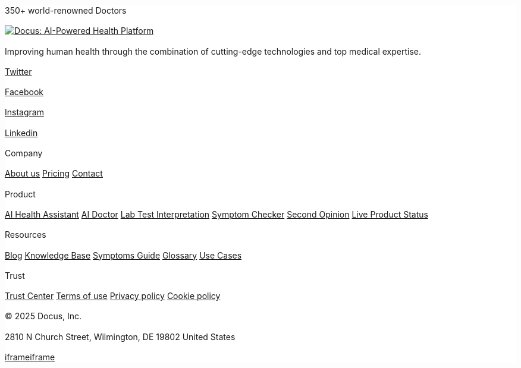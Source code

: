 350+ world-renowned Doctors

[![Docus: AI-Powered Health Platform](https://docus.ai/docus-dark-logo.svg)](https://docus.ai/)

Improving human health through the combination of cutting-edge technologies and top medical expertise.

[Twitter](https://twitter.com/docus_ai)

[Facebook](https://www.facebook.com/docusai)

[Instagram](https://www.instagram.com/docus.ai/)

[Linkedin](https://www.linkedin.com/company/docusai/)

Company

[About us](https://docus.ai/about-us) [Pricing](https://docus.ai/pricing) [Contact](https://docus.ai/contact)

Product

[AI Health Assistant](https://docus.ai/ai-health-assistant) [AI Doctor](https://docus.ai/ai-doctor) [Lab Test Interpretation](https://docus.ai/lab-test-interpretation) [Symptom Checker](https://docus.ai/symptom-checker) [Second Opinion](https://docus.ai/second-opinion) [Live Product Status](https://docus.statuspage.io/)

Resources

[Blog](https://docus.ai/blog) [Knowledge Base](https://docus.ai/knowledge-base) [Symptoms Guide](https://docus.ai/symptoms-guide) [Glossary](https://docus.ai/glossary) [Use Cases](https://docus.ai/use-cases)

Trust

[Trust Center](https://trust.docus.ai/) [Terms of use](https://docus.ai/terms-of-use) [Privacy policy](https://docus.ai/privacy-policy) [Cookie policy](https://docus.ai/cookie-policy)

© 2025 Docus, Inc.

2810 N Church Street, Wilmington, DE 19802 United States

[iframe](https://td.doubleclick.net/td/ga/rul?tid=G-C1NR4HEC74&gacid=1421474181.1741387234&gtm=45je5362v874030715z8849365654za200zb849365654&dma=0&gcs=G1--&gcd=13l3l3R3l5l1&npa=0&pscdl=noapi&aip=1&fledge=1&frm=0&tag_exp=102067808~102482433~102539968~102587591~102640600~102717422~102788824~102791784~102825836&z=367580705)[iframe](https://td.doubleclick.net/td/rul/11076298198?random=1741387233945&cv=11&fst=1741387233945&fmt=3&bg=ffffff&guid=ON&async=1&gtm=45je5362v874030715z8849365654za200zb849365654&gcd=13l3l3R3l5l1&dma=0&tag_exp=102067808~102482433~102539968~102587591~102640600~102717422~102788824~102791784~102825836&u_w=1280&u_h=1024&url=https%3A%2F%2Fdocus.ai%2Fsymptoms-guide%2Fitchy-feet-at-night&hn=www.googleadservices.com&frm=0&tiba=Itchy%20Feet%20at%20Night%3A%20Causes%2C%20Treatment%20and%20Prevention&npa=0&pscdl=noapi&auid=2042185065.1741387234&uaa=&uab=&uafvl=&uamb=0&uam=&uap=&uapv=&uaw=0&fledge=1&data=event%3Dgtag.config)
